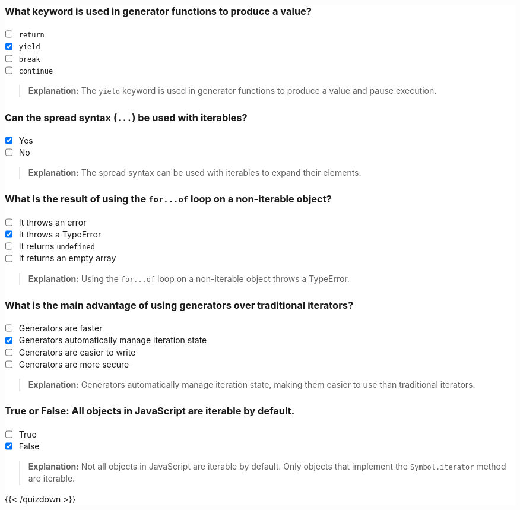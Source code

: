 ### What keyword is used in generator functions to produce a value?

- [ ] `return`
- [x] `yield`
- [ ] `break`
- [ ] `continue`

> **Explanation:** The `yield` keyword is used in generator functions to produce a value and pause execution.

### Can the spread syntax (`...`) be used with iterables?

- [x] Yes
- [ ] No

> **Explanation:** The spread syntax can be used with iterables to expand their elements.

### What is the result of using the `for...of` loop on a non-iterable object?

- [ ] It throws an error
- [x] It throws a TypeError
- [ ] It returns `undefined`
- [ ] It returns an empty array

> **Explanation:** Using the `for...of` loop on a non-iterable object throws a TypeError.

### What is the main advantage of using generators over traditional iterators?

- [ ] Generators are faster
- [x] Generators automatically manage iteration state
- [ ] Generators are easier to write
- [ ] Generators are more secure

> **Explanation:** Generators automatically manage iteration state, making them easier to use than traditional iterators.

### True or False: All objects in JavaScript are iterable by default.

- [ ] True
- [x] False

> **Explanation:** Not all objects in JavaScript are iterable by default. Only objects that implement the `Symbol.iterator` method are iterable.

{{< /quizdown >}}



